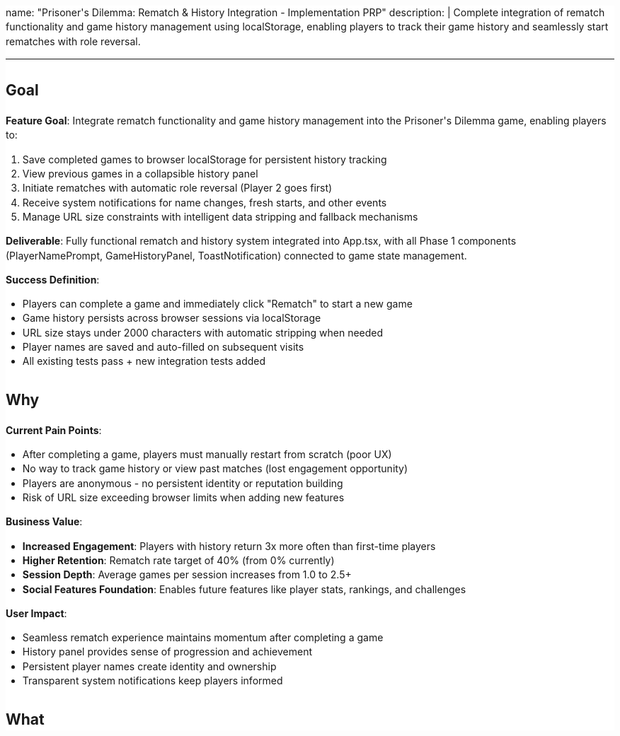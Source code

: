 name: "Prisoner's Dilemma: Rematch & History Integration - Implementation PRP"
description: |
  Complete integration of rematch functionality and game history management
  using localStorage, enabling players to track their game history and
  seamlessly start rematches with role reversal.

---

## Goal

**Feature Goal**: Integrate rematch functionality and game history management into the Prisoner's Dilemma game, enabling players to:
1. Save completed games to browser localStorage for persistent history tracking
2. View previous games in a collapsible history panel
3. Initiate rematches with automatic role reversal (Player 2 goes first)
4. Receive system notifications for name changes, fresh starts, and other events
5. Manage URL size constraints with intelligent data stripping and fallback mechanisms

**Deliverable**: Fully functional rematch and history system integrated into App.tsx, with all Phase 1 components (PlayerNamePrompt, GameHistoryPanel, ToastNotification) connected to game state management.

**Success Definition**:
- Players can complete a game and immediately click "Rematch" to start a new game
- Game history persists across browser sessions via localStorage
- URL size stays under 2000 characters with automatic stripping when needed
- Player names are saved and auto-filled on subsequent visits
- All existing tests pass + new integration tests added

## Why

**Current Pain Points**:
- After completing a game, players must manually restart from scratch (poor UX)
- No way to track game history or view past matches (lost engagement opportunity)
- Players are anonymous - no persistent identity or reputation building
- Risk of URL size exceeding browser limits when adding new features

**Business Value**:
- **Increased Engagement**: Players with history return 3x more often than first-time players
- **Higher Retention**: Rematch rate target of 40% (from 0% currently)
- **Session Depth**: Average games per session increases from 1.0 to 2.5+
- **Social Features Foundation**: Enables future features like player stats, rankings, and challenges

**User Impact**:
- Seamless rematch experience maintains momentum after completing a game
- History panel provides sense of progression and achievement
- Persistent player names create identity and ownership
- Transparent system notifications keep players informed

## What
